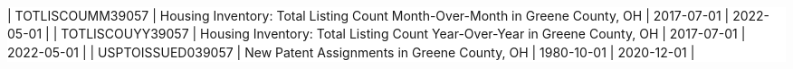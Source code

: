 | TOTLISCOUMM39057          | Housing Inventory: Total Listing Count Month-Over-Month in Greene County, OH                                                                                               | 2017-07-01          | 2022-05-01        |
| TOTLISCOUYY39057          | Housing Inventory: Total Listing Count Year-Over-Year in Greene County, OH                                                                                                 | 2017-07-01          | 2022-05-01        |
| USPTOISSUED039057         | New Patent Assignments in Greene County, OH                                                                                                                                | 1980-10-01          | 2020-12-01        |